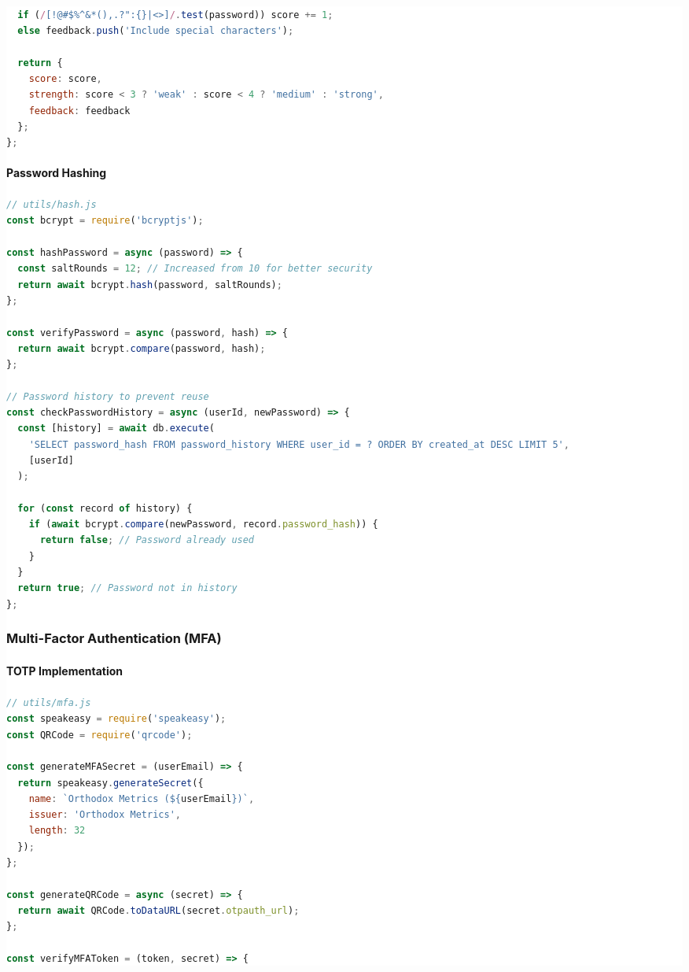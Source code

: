 ```javascript
  if (/[!@#$%^&*(),.?":{}|<>]/.test(password)) score += 1;
  else feedback.push('Include special characters');
  
  return {
    score: score,
    strength: score < 3 ? 'weak' : score < 4 ? 'medium' : 'strong',
    feedback: feedback
  };
};
```

#### Password Hashing
```javascript
// utils/hash.js
const bcrypt = require('bcryptjs');

const hashPassword = async (password) => {
  const saltRounds = 12; // Increased from 10 for better security
  return await bcrypt.hash(password, saltRounds);
};

const verifyPassword = async (password, hash) => {
  return await bcrypt.compare(password, hash);
};

// Password history to prevent reuse
const checkPasswordHistory = async (userId, newPassword) => {
  const [history] = await db.execute(
    'SELECT password_hash FROM password_history WHERE user_id = ? ORDER BY created_at DESC LIMIT 5',
    [userId]
  );
  
  for (const record of history) {
    if (await bcrypt.compare(newPassword, record.password_hash)) {
      return false; // Password already used
    }
  }
  return true; // Password not in history
};
```

### Multi-Factor Authentication (MFA)

#### TOTP Implementation
```javascript
// utils/mfa.js
const speakeasy = require('speakeasy');
const QRCode = require('qrcode');

const generateMFASecret = (userEmail) => {
  return speakeasy.generateSecret({
    name: `Orthodox Metrics (${userEmail})`,
    issuer: 'Orthodox Metrics',
    length: 32
  });
};

const generateQRCode = async (secret) => {
  return await QRCode.toDataURL(secret.otpauth_url);
};

const verifyMFAToken = (token, secret) => {
```

  [ROLES.SUPER_ADMIN]: Object.values(PERMISSIONS),
  [ROLES.ADMIN]: [
  [ROLES.MODERATOR]: [
  [ROLES.USER]: [
  [ROLES.GUEST]: [